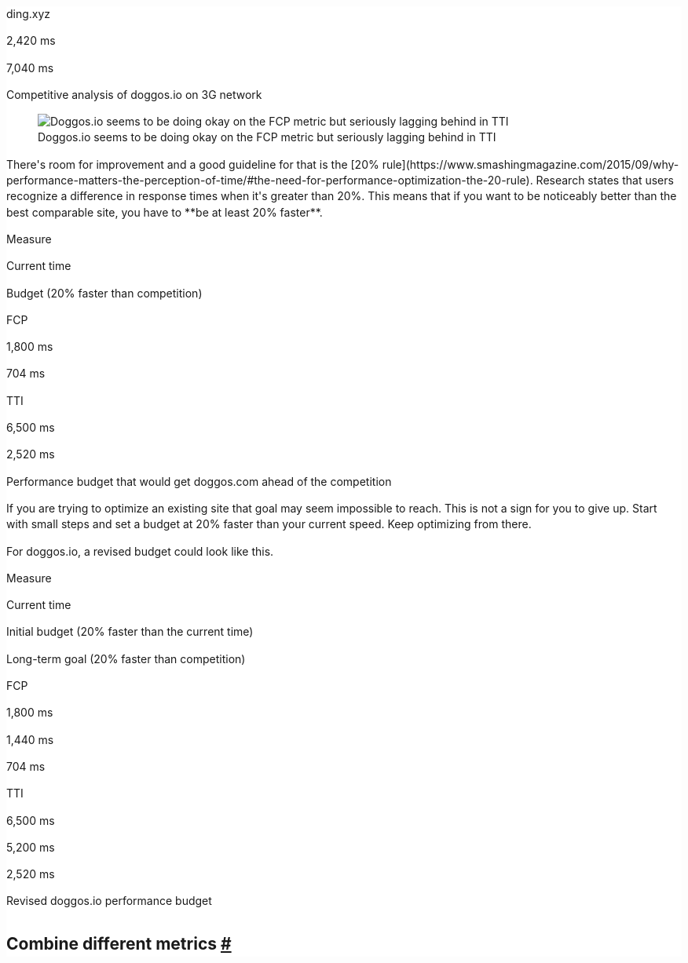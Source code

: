 ding.xyz

2,420 ms

7,040 ms

Competitive analysis of doggos.io on 3G network

<figure><img src="https://web-dev.imgix.net/image/admin/Mfzr0dmMxHij9KrJraHD.jpg?auto=format" alt="Doggos.io seems to be doing okay on the FCP metric but seriously lagging behind in TTI" class="w-screenshot" sizes="(min-width: 800px) 800px, calc(100vw - 48px)" srcset="https://web-dev.imgix.net/image/admin/Mfzr0dmMxHij9KrJraHD.jpg?auto=format&amp;w=200 200w, https://web-dev.imgix.net/image/admin/Mfzr0dmMxHij9KrJraHD.jpg?auto=format&amp;w=228 228w, https://web-dev.imgix.net/image/admin/Mfzr0dmMxHij9KrJraHD.jpg?auto=format&amp;w=260 260w, https://web-dev.imgix.net/image/admin/Mfzr0dmMxHij9KrJraHD.jpg?auto=format&amp;w=296 296w, https://web-dev.imgix.net/image/admin/Mfzr0dmMxHij9KrJraHD.jpg?auto=format&amp;w=338 338w, https://web-dev.imgix.net/image/admin/Mfzr0dmMxHij9KrJraHD.jpg?auto=format&amp;w=385 385w, https://web-dev.imgix.net/image/admin/Mfzr0dmMxHij9KrJraHD.jpg?auto=format&amp;w=439 439w, https://web-dev.imgix.net/image/admin/Mfzr0dmMxHij9KrJraHD.jpg?auto=format&amp;w=500 500w, https://web-dev.imgix.net/image/admin/Mfzr0dmMxHij9KrJraHD.jpg?auto=format&amp;w=571 571w, https://web-dev.imgix.net/image/admin/Mfzr0dmMxHij9KrJraHD.jpg?auto=format&amp;w=650 650w, https://web-dev.imgix.net/image/admin/Mfzr0dmMxHij9KrJraHD.jpg?auto=format&amp;w=741 741w, https://web-dev.imgix.net/image/admin/Mfzr0dmMxHij9KrJraHD.jpg?auto=format&amp;w=845 845w, https://web-dev.imgix.net/image/admin/Mfzr0dmMxHij9KrJraHD.jpg?auto=format&amp;w=964 964w, https://web-dev.imgix.net/image/admin/Mfzr0dmMxHij9KrJraHD.jpg?auto=format&amp;w=1098 1098w, https://web-dev.imgix.net/image/admin/Mfzr0dmMxHij9KrJraHD.jpg?auto=format&amp;w=1252 1252w, https://web-dev.imgix.net/image/admin/Mfzr0dmMxHij9KrJraHD.jpg?auto=format&amp;w=1428 1428w, https://web-dev.imgix.net/image/admin/Mfzr0dmMxHij9KrJraHD.jpg?auto=format&amp;w=1600 1600w" width="800" height="600" /><figcaption>Doggos.io seems to be doing okay on the FCP metric but seriously lagging behind in TTI</figcaption></figure>There's room for improvement and a good guideline for that is the [20% rule](https://www.smashingmagazine.com/2015/09/why-performance-matters-the-perception-of-time/#the-need-for-performance-optimization-the-20-rule). Research states that users recognize a difference in response times when it's greater than 20%. This means that if you want to be noticeably better than the best comparable site, you have to **be at least 20% faster**.

Measure

Current time

Budget (20% faster than competition)

FCP

1,800 ms

704 ms

TTI

6,500 ms

2,520 ms

Performance budget that would get doggos.com ahead of the competition

If you are trying to optimize an existing site that goal may seem impossible to reach. This is not a sign for you to give up. Start with small steps and set a budget at 20% faster than your current speed. Keep optimizing from there.

For doggos.io, a revised budget could look like this.

Measure

Current time

Initial budget (20% faster than the current time)

Long-term goal (20% faster than competition)

FCP

1,800 ms

1,440 ms

704 ms

TTI

6,500 ms

5,200 ms

2,520 ms

Revised doggos.io performance budget

Combine different metrics <a href="#combine-different-metrics" class="w-headline-link">#</a>
--------------------------------------------------------------------------------------------

